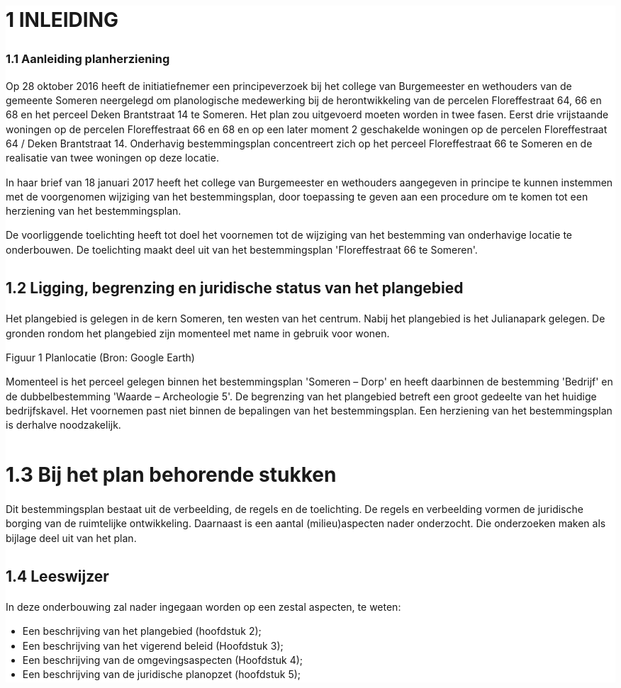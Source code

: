 # <span id="page-4-0"></span>**1 INLEIDING**

### **1.1 Aanleiding planherziening**

<span id="page-4-1"></span>Op 28 oktober 2016 heeft de initiatiefnemer een principeverzoek bij het college van Burgemeester en wethouders van de gemeente Someren neergelegd om planologische medewerking bij de herontwikkeling van de percelen Floreffestraat 64, 66 en 68 en het perceel Deken Brantstraat 14 te Someren. Het plan zou uitgevoerd moeten worden in twee fasen. Eerst drie vrijstaande woningen op de percelen Floreffestraat 66 en 68 en op een later moment 2 geschakelde woningen op de percelen Floreffestraat 64 / Deken Brantstraat 14. Onderhavig bestemmingsplan concentreert zich op het perceel Floreffestraat 66 te Someren en de realisatie van twee woningen op deze locatie.

In haar brief van 18 januari 2017 heeft het college van Burgemeester en wethouders aangegeven in principe te kunnen instemmen met de voorgenomen wijziging van het bestemmingsplan, door toepassing te geven aan een procedure om te komen tot een herziening van het bestemmingsplan.

De voorliggende toelichting heeft tot doel het voornemen tot de wijziging van het bestemming van onderhavige locatie te onderbouwen. De toelichting maakt deel uit van het bestemmingsplan 'Floreffestraat 66 te Someren'.

## **1.2 Ligging, begrenzing en juridische status van het plangebied**

<span id="page-4-2"></span>Het plangebied is gelegen in de kern Someren, ten westen van het centrum. Nabij het plangebied is het Julianapark gelegen. De gronden rondom het plangebied zijn momenteel met name in gebruik voor wonen.

Figuur 1 Planlocatie (Bron: Google Earth)

Momenteel is het perceel gelegen binnen het bestemmingsplan 'Someren – Dorp' en heeft daarbinnen de bestemming 'Bedrijf' en de dubbelbestemming 'Waarde – Archeologie 5'. De begrenzing van het plangebied betreft een groot gedeelte van het huidige bedrijfskavel. Het voornemen past niet binnen de bepalingen van het bestemmingsplan. Een herziening van het bestemmingsplan is derhalve noodzakelijk.

# **1.3 Bij het plan behorende stukken**

<span id="page-5-0"></span>Dit bestemmingsplan bestaat uit de verbeelding, de regels en de toelichting. De regels en verbeelding vormen de juridische borging van de ruimtelijke ontwikkeling. Daarnaast is een aantal (milieu)aspecten nader onderzocht. Die onderzoeken maken als bijlage deel uit van het plan.

## **1.4 Leeswijzer**

<span id="page-5-1"></span>In deze onderbouwing zal nader ingegaan worden op een zestal aspecten, te weten:

- Een beschrijving van het plangebied (hoofdstuk 2);
- Een beschrijving van het vigerend beleid (Hoofdstuk 3);
- Een beschrijving van de omgevingsaspecten (Hoofdstuk 4);
- Een beschrijving van de juridische planopzet (hoofdstuk 5);
